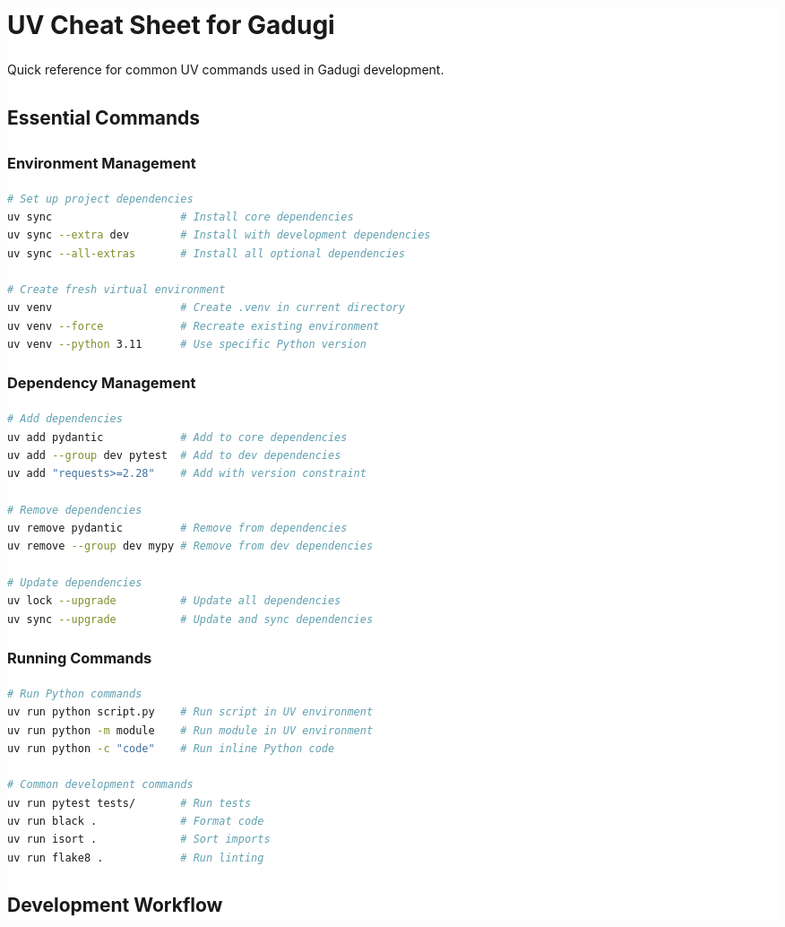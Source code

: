 # UV Cheat Sheet for Gadugi

Quick reference for common UV commands used in Gadugi development.

## Essential Commands

### Environment Management
```bash
# Set up project dependencies
uv sync                    # Install core dependencies
uv sync --extra dev        # Install with development dependencies
uv sync --all-extras       # Install all optional dependencies

# Create fresh virtual environment
uv venv                    # Create .venv in current directory
uv venv --force            # Recreate existing environment
uv venv --python 3.11      # Use specific Python version
```

### Dependency Management
```bash
# Add dependencies
uv add pydantic            # Add to core dependencies
uv add --group dev pytest  # Add to dev dependencies
uv add "requests>=2.28"    # Add with version constraint

# Remove dependencies
uv remove pydantic         # Remove from dependencies
uv remove --group dev mypy # Remove from dev dependencies

# Update dependencies
uv lock --upgrade          # Update all dependencies
uv sync --upgrade          # Update and sync dependencies
```

### Running Commands
```bash
# Run Python commands
uv run python script.py    # Run script in UV environment
uv run python -m module    # Run module in UV environment
uv run python -c "code"    # Run inline Python code

# Common development commands
uv run pytest tests/       # Run tests
uv run black .             # Format code
uv run isort .             # Sort imports
uv run flake8 .            # Run linting
```

## Development Workflow
